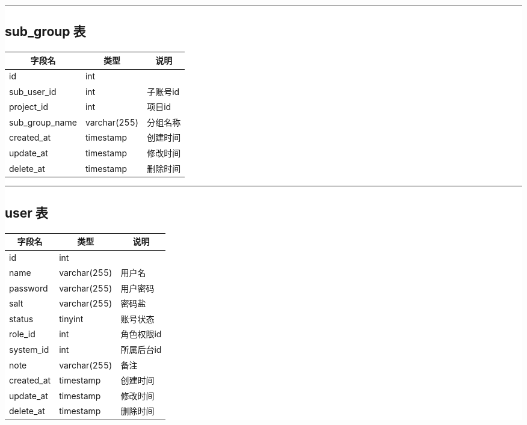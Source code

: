 
---

## sub_group 表
| 字段名         | 类型          | 说明         |
|----------------|---------------|--------------|
| id            | int           |              |
| sub_user_id   | int           | 子账号id     |
| project_id    | int           | 项目id       |
| sub_group_name| varchar(255)  | 分组名称     |
| created_at    | timestamp     | 创建时间     |
| update_at     | timestamp     | 修改时间     |
| delete_at     | timestamp     | 删除时间     |

---

## user 表
| 字段名       | 类型          | 说明         |
|--------------|---------------|--------------|
| id          | int           |              |
| name        | varchar(255)  | 用户名       |
| password    | varchar(255)  | 用户密码     |
| salt        | varchar(255)  | 密码盐       |
| status      | tinyint       | 账号状态     |
| role_id     | int           | 角色权限id   |
| system_id   | int           | 所属后台id   |
| note        | varchar(255)  | 备注         |
| created_at  | timestamp     | 创建时间     |
| update_at   | timestamp     | 修改时间     |
| delete_at   | timestamp     | 删除时间     |